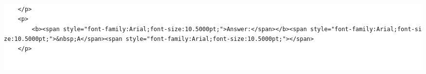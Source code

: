 		</p>
		<p>
			<b><span style="font-family:Arial;font-size:10.5000pt;">Answer:</span></b><span style="font-family:Arial;font-size:10.5000pt;">&nbsp;A</span><span style="font-family:Arial;font-size:10.5000pt;"></span>
		</p>
<br />
</span>
	</p>
</p>
